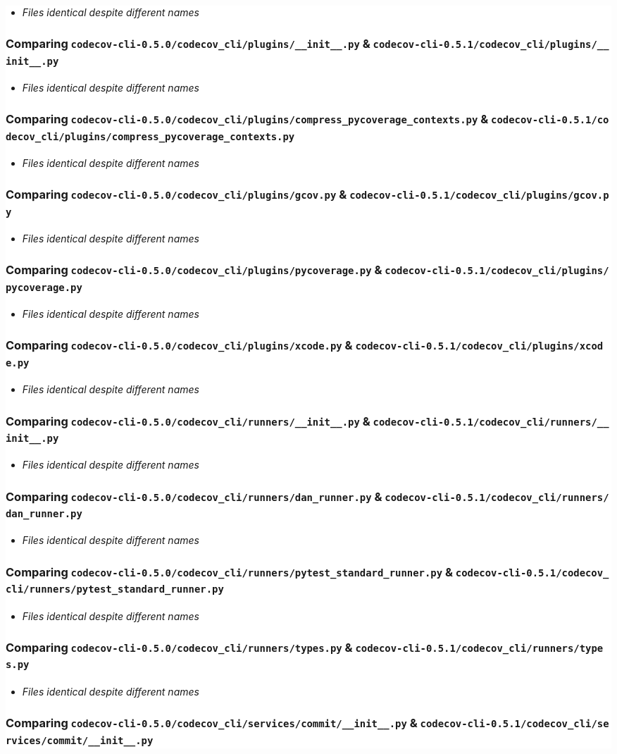  * *Files identical despite different names*

### Comparing `codecov-cli-0.5.0/codecov_cli/plugins/__init__.py` & `codecov-cli-0.5.1/codecov_cli/plugins/__init__.py`

 * *Files identical despite different names*

### Comparing `codecov-cli-0.5.0/codecov_cli/plugins/compress_pycoverage_contexts.py` & `codecov-cli-0.5.1/codecov_cli/plugins/compress_pycoverage_contexts.py`

 * *Files identical despite different names*

### Comparing `codecov-cli-0.5.0/codecov_cli/plugins/gcov.py` & `codecov-cli-0.5.1/codecov_cli/plugins/gcov.py`

 * *Files identical despite different names*

### Comparing `codecov-cli-0.5.0/codecov_cli/plugins/pycoverage.py` & `codecov-cli-0.5.1/codecov_cli/plugins/pycoverage.py`

 * *Files identical despite different names*

### Comparing `codecov-cli-0.5.0/codecov_cli/plugins/xcode.py` & `codecov-cli-0.5.1/codecov_cli/plugins/xcode.py`

 * *Files identical despite different names*

### Comparing `codecov-cli-0.5.0/codecov_cli/runners/__init__.py` & `codecov-cli-0.5.1/codecov_cli/runners/__init__.py`

 * *Files identical despite different names*

### Comparing `codecov-cli-0.5.0/codecov_cli/runners/dan_runner.py` & `codecov-cli-0.5.1/codecov_cli/runners/dan_runner.py`

 * *Files identical despite different names*

### Comparing `codecov-cli-0.5.0/codecov_cli/runners/pytest_standard_runner.py` & `codecov-cli-0.5.1/codecov_cli/runners/pytest_standard_runner.py`

 * *Files identical despite different names*

### Comparing `codecov-cli-0.5.0/codecov_cli/runners/types.py` & `codecov-cli-0.5.1/codecov_cli/runners/types.py`

 * *Files identical despite different names*

### Comparing `codecov-cli-0.5.0/codecov_cli/services/commit/__init__.py` & `codecov-cli-0.5.1/codecov_cli/services/commit/__init__.py`
